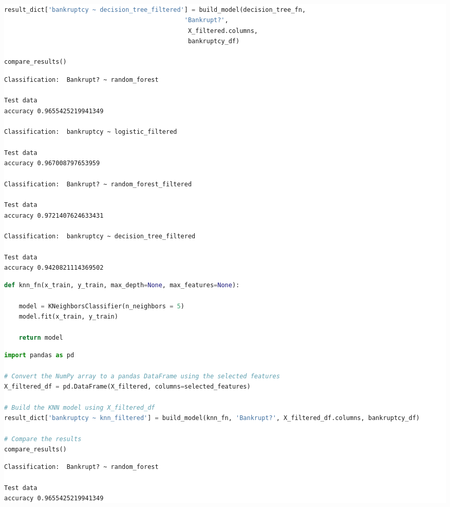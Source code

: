 
```python
result_dict['bankruptcy ~ decision_tree_filtered'] = build_model(decision_tree_fn,
                                                 'Bankrupt?',
                                                  X_filtered.columns,
                                                  bankruptcy_df)

compare_results()
```

    Classification:  Bankrupt? ~ random_forest
    
    Test data
    accuracy 0.9655425219941349
    
    Classification:  bankruptcy ~ logistic_filtered
    
    Test data
    accuracy 0.967008797653959
    
    Classification:  Bankrupt? ~ random_forest_filtered
    
    Test data
    accuracy 0.9721407624633431
    
    Classification:  bankruptcy ~ decision_tree_filtered
    
    Test data
    accuracy 0.9420821114369502
    
    


```python
def knn_fn(x_train, y_train, max_depth=None, max_features=None): 
    
    model = KNeighborsClassifier(n_neighbors = 5)
    model.fit(x_train, y_train)
    
    return model
```


```python
import pandas as pd

# Convert the NumPy array to a pandas DataFrame using the selected features
X_filtered_df = pd.DataFrame(X_filtered, columns=selected_features)

# Build the KNN model using X_filtered_df
result_dict['bankruptcy ~ knn_filtered'] = build_model(knn_fn, 'Bankrupt?', X_filtered_df.columns, bankruptcy_df)

# Compare the results
compare_results()
```

    Classification:  Bankrupt? ~ random_forest
    
    Test data
    accuracy 0.9655425219941349
    